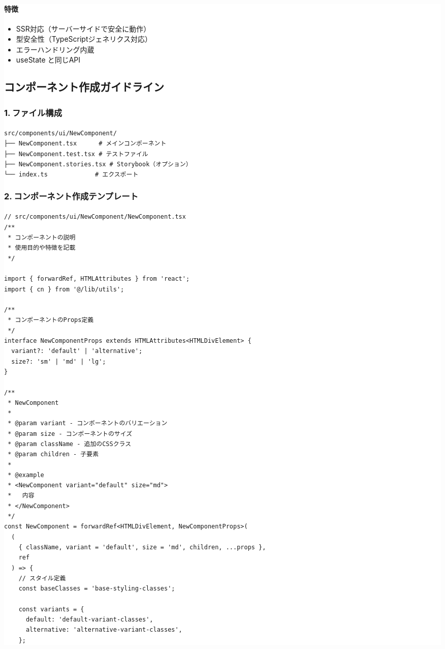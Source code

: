#### 特徴

- SSR対応（サーバーサイドで安全に動作）
- 型安全性（TypeScriptジェネリクス対応）
- エラーハンドリング内蔵
- useState と同じAPI

## コンポーネント作成ガイドライン

### 1. ファイル構成

```
src/components/ui/NewComponent/
├── NewComponent.tsx      # メインコンポーネント
├── NewComponent.test.tsx # テストファイル
├── NewComponent.stories.tsx # Storybook（オプション）
└── index.ts             # エクスポート
```

### 2. コンポーネント作成テンプレート

```tsx
// src/components/ui/NewComponent/NewComponent.tsx
/**
 * コンポーネントの説明
 * 使用目的や特徴を記載
 */

import { forwardRef, HTMLAttributes } from 'react';
import { cn } from '@/lib/utils';

/**
 * コンポーネントのProps定義
 */
interface NewComponentProps extends HTMLAttributes<HTMLDivElement> {
  variant?: 'default' | 'alternative';
  size?: 'sm' | 'md' | 'lg';
}

/**
 * NewComponent
 *
 * @param variant - コンポーネントのバリエーション
 * @param size - コンポーネントのサイズ
 * @param className - 追加のCSSクラス
 * @param children - 子要素
 *
 * @example
 * <NewComponent variant="default" size="md">
 *   内容
 * </NewComponent>
 */
const NewComponent = forwardRef<HTMLDivElement, NewComponentProps>(
  (
    { className, variant = 'default', size = 'md', children, ...props },
    ref
  ) => {
    // スタイル定義
    const baseClasses = 'base-styling-classes';

    const variants = {
      default: 'default-variant-classes',
      alternative: 'alternative-variant-classes',
    };
```